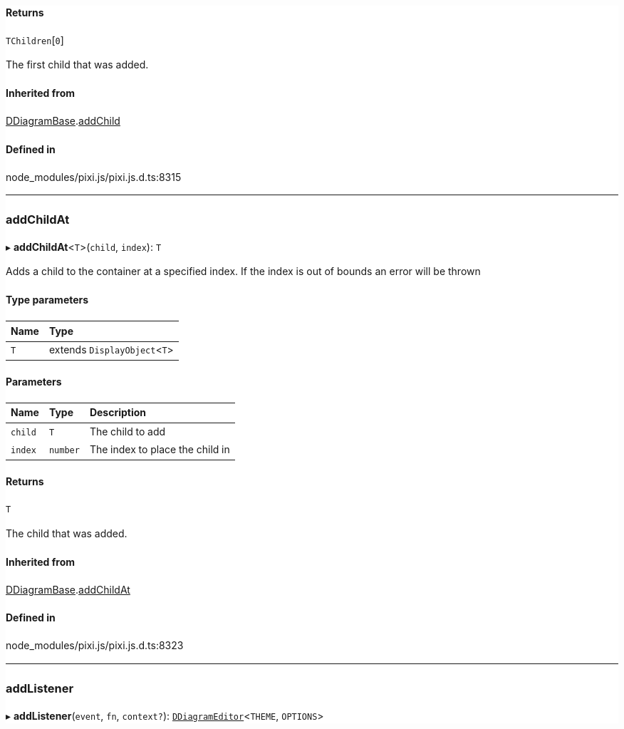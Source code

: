 #### Returns

`TChildren`[``0``]

The first child that was added.

#### Inherited from

[DDiagramBase](DDiagramBase.md).[addChild](DDiagramBase.md#addchild)

#### Defined in

node_modules/pixi.js/pixi.js.d.ts:8315

___

### addChildAt

▸ **addChildAt**<`T`\>(`child`, `index`): `T`

Adds a child to the container at a specified index. If the index is out of bounds an error will be thrown

#### Type parameters

| Name | Type |
| :------ | :------ |
| `T` | extends `DisplayObject`<`T`\> |

#### Parameters

| Name | Type | Description |
| :------ | :------ | :------ |
| `child` | `T` | The child to add |
| `index` | `number` | The index to place the child in |

#### Returns

`T`

The child that was added.

#### Inherited from

[DDiagramBase](DDiagramBase.md).[addChildAt](DDiagramBase.md#addchildat)

#### Defined in

node_modules/pixi.js/pixi.js.d.ts:8323

___

### addListener

▸ **addListener**(`event`, `fn`, `context?`): [`DDiagramEditor`](DDiagramEditor.md)<`THEME`, `OPTIONS`\>

